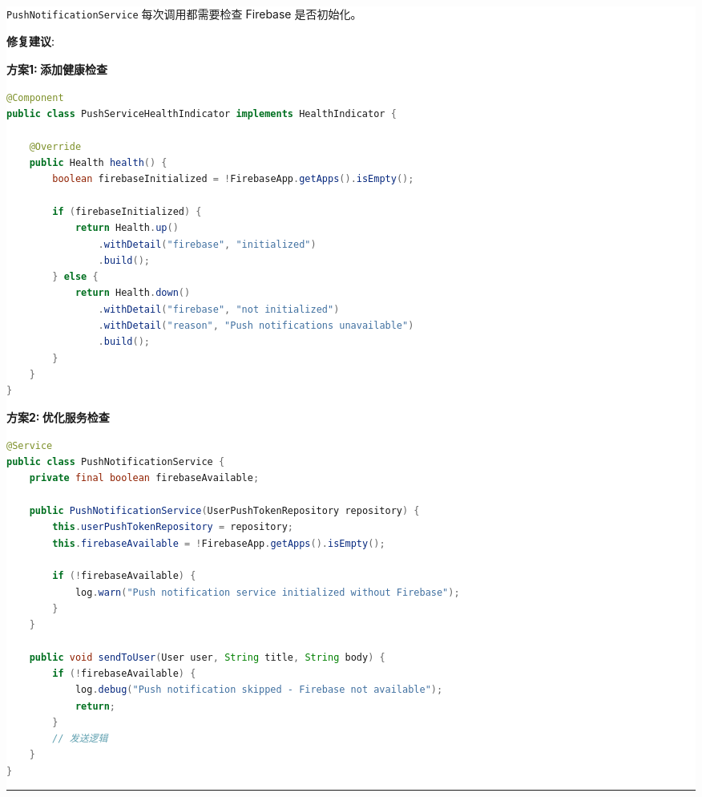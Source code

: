 `PushNotificationService` 每次调用都需要检查 Firebase 是否初始化。

**修复建议**:

**方案1: 添加健康检查**
```java
@Component
public class PushServiceHealthIndicator implements HealthIndicator {
    
    @Override
    public Health health() {
        boolean firebaseInitialized = !FirebaseApp.getApps().isEmpty();
        
        if (firebaseInitialized) {
            return Health.up()
                .withDetail("firebase", "initialized")
                .build();
        } else {
            return Health.down()
                .withDetail("firebase", "not initialized")
                .withDetail("reason", "Push notifications unavailable")
                .build();
        }
    }
}
```

**方案2: 优化服务检查**
```java
@Service
public class PushNotificationService {
    private final boolean firebaseAvailable;
    
    public PushNotificationService(UserPushTokenRepository repository) {
        this.userPushTokenRepository = repository;
        this.firebaseAvailable = !FirebaseApp.getApps().isEmpty();
        
        if (!firebaseAvailable) {
            log.warn("Push notification service initialized without Firebase");
        }
    }
    
    public void sendToUser(User user, String title, String body) {
        if (!firebaseAvailable) {
            log.debug("Push notification skipped - Firebase not available");
            return;
        }
        // 发送逻辑
    }
}
```

---
